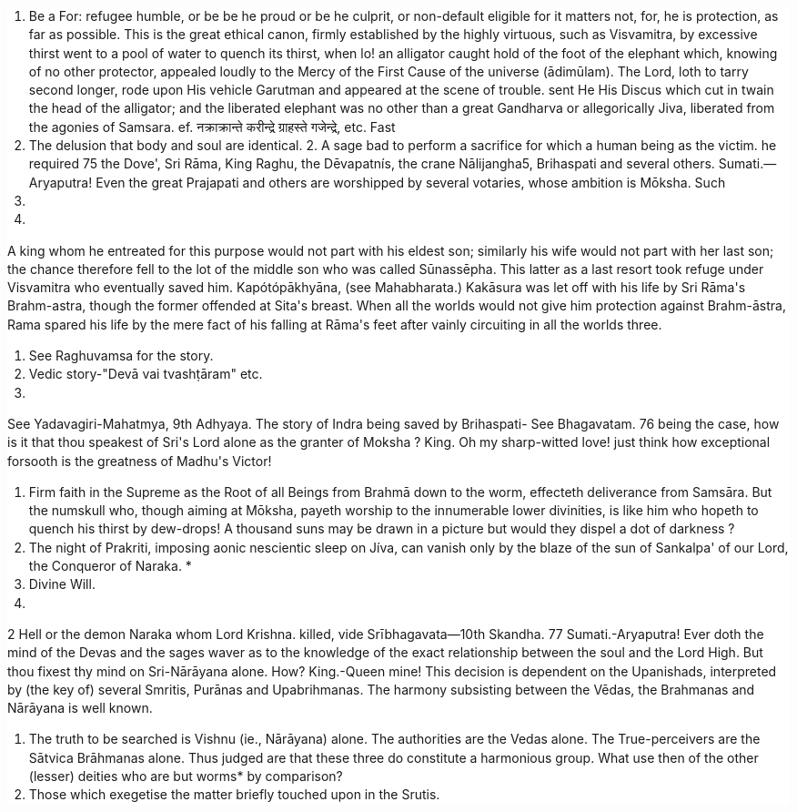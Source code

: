 1.  Be a 
For: 
refugee humble, or be 
be he proud or be he culprit, or non-default 
eligible for 
it matters not, for, he is protection, as far as possible. This is the great ethical canon, firmly established by the highly virtuous, such as Visvamitra, 
by excessive thirst went to a pool of water to quench its thirst, when lo! an alligator caught hold of the foot of the elephant which, knowing of no other protector, appealed loudly to the Mercy of the First Cause of the universe (ādimūlam). The Lord, loth to tarry second longer, rode upon His vehicle Garutman and appeared at the scene of trouble. 
sent He His Discus which cut in twain the head of the alligator; and the liberated elephant was no other than a great Gandharva or allegorically Jiva, liberated from the agonies of Samsara. 
ef. नक्राक्रान्ते करीन्द्रे ग्राहस्ते गजेन्द्रे, etc. 
Fast 
1. The delusion that body and soul are identical. 2. A sage bad to perform a sacrifice for which a human being as the victim. 
he required 
75 
the Dove', Sri Rāma, King Raghu, the Dēvapatnís, the crane Nālijangha5, Brihaspati and several others. 
Sumati.—Aryaputra! Even the great Prajapati and others are worshipped by several votaries, whose ambition is Mōksha. Such 
1. 
2. 
A king whom he entreated for this purpose would not part with his eldest son; similarly his wife would not part with her last son; the chance therefore fell to the lot of the middle son who was called Sūnassēpha. This latter as a last resort took refuge under Visvamitra who eventually saved him. 
Kapótópākhyāna, (see Mahabharata.) 
Kakāsura was let off with his life by Sri Rāma's Brahm-astra, though the former offended at Sita's breast. When all the worlds would not give him protection against Brahm-āstra, Rama spared his life by the mere fact of his falling at Rāma's feet after vainly circuiting in all the worlds three. 
1. See Raghuvamsa for the story. 
2. Vedic story-"Devā vai tvashṭāram" etc. 
3. 
See Yadavagiri-Mahatmya, 9th Adhyaya. 
The story of Indra being saved by Brihaspati- 
See Bhagavatam. 
76 
being the case, how is it that thou speakest of Sri's Lord alone as the granter of Moksha ? 
King. Oh my sharp-witted love! just think how exceptional forsooth is the greatness of Madhu's Victor! 
1.  Firm faith in the Supreme as the Root of all Beings from Brahmā down to the worm, effecteth deliverance from Samsāra. But the numskull who, though aiming at Mōksha, payeth worship to the innumerable lower divinities, is like him who hopeth to quench his thirst by dew-drops! 
A thousand suns may be drawn in a picture but would they dispel a dot of darkness ? 
1.  The night of Prakriti, imposing aonic nescientic sleep on Jíva, can vanish only by the blaze of the sun of Sankalpa' of our Lord, the Conqueror of Naraka. * 
2. Divine Will. 
3. 
2 
Hell or the demon Naraka whom Lord Krishna. 
killed, vide Srībhagavata—10th Skandha. 
77 
Sumati.-Aryaputra! Ever doth the mind of the Devas and the sages waver as to the knowledge of the exact relationship between the soul and the Lord High. But thou fixest thy mind on Sri-Nārāyana alone. How? King.-Queen mine! This decision is dependent 
on the Upanishads, interpreted by (the key of) several Smritis, Purānas and Upabrihmanas. The harmony subsisting between the Vēdas, the Brahmanas and Nārāyana is well known. 
1.  The truth to be searched is Vishnu (ie., Nārāyana) alone. The authorities are the Vedas alone. The True-perceivers are the Sātvica Brāhmanas alone. Thus judged are that these three do constitute a harmonious group. What use then of the other (lesser) deities who are but worms* by comparison? 
2. Those which exegetise the matter briefly touched 
upon in the Srutis. 